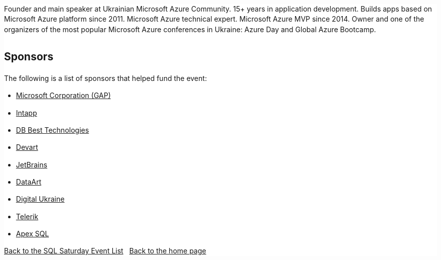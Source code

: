 Founder and main speaker at Ukrainian Microsoft Azure Community. 15+ years in application development. Builds apps based on Microsoft Azure platform since 2011. Microsoft Azure technical expert. Microsoft Azure MVP since 2014. Owner and one of the organizers of the most popular Microsoft Azure conferences in Ukraine: Azure Day and Global Azure Bootcamp.
 
 
 
## <a name="sponsors"></a>Sponsors
The following is a list of sponsors that helped fund the event:
 
- [Microsoft Corporation (GAP)](http://www.microsoft.com/en-us/server-cloud/products/sql-server/)
 
- [Intapp](http://www.intapp.com/)
 
- [DB Best Technologies](http://www.dbbest.com)
 
- [Devart](http://www.devart.com/)
 
- [JetBrains](http://www.jetbrains.com)
 
- [DataArt](http://dataart.ua/)
 
- [Digital Ukraine](http://digitalua.org/)
 
- [Telerik](http://www.telerik.com/)
 
- [Apex SQL](http://www.apexsql.com)
 
[Back to the SQL Saturday Event List](/past.html)
&nbsp;
[Back to the home page](/index.html)
